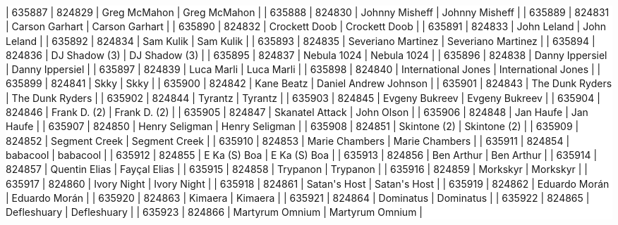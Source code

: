 | 635887 | 824829 | Greg McMahon | Greg McMahon |
| 635888 | 824830 | Johnny Misheff | Johnny Misheff |
| 635889 | 824831 | Carson Garhart | Carson Garhart |
| 635890 | 824832 | Crockett Doob | Crockett Doob |
| 635891 | 824833 | John Leland | John Leland |
| 635892 | 824834 | Sam Kulik | Sam Kulik |
| 635893 | 824835 | Severiano Martinez | Severiano Martinez |
| 635894 | 824836 | DJ Shadow (3) | DJ Shadow (3) |
| 635895 | 824837 | Nebula 1024 | Nebula 1024 |
| 635896 | 824838 | Danny Ippersiel | Danny Ippersiel |
| 635897 | 824839 | Luca Marli | Luca Marli |
| 635898 | 824840 | International Jones | International Jones |
| 635899 | 824841 | Skky | Skky |
| 635900 | 824842 | Kane Beatz | Daniel Andrew Johnson |
| 635901 | 824843 | The Dunk Ryders | The Dunk Ryders |
| 635902 | 824844 | Tyrantz | Tyrantz |
| 635903 | 824845 | Evgeny Bukreev | Evgeny Bukreev |
| 635904 | 824846 | Frank D. (2) | Frank D. (2) |
| 635905 | 824847 | Skanatel Attack | John Olson |
| 635906 | 824848 | Jan Haufe | Jan Haufe |
| 635907 | 824850 | Henry Seligman | Henry Seligman |
| 635908 | 824851 | Skintone (2) | Skintone (2) |
| 635909 | 824852 | Segment Creek | Segment Creek |
| 635910 | 824853 | Marie Chambers | Marie Chambers |
| 635911 | 824854 | babacool | babacool |
| 635912 | 824855 | E Ka (S) Boa | E Ka (S) Boa |
| 635913 | 824856 | Ben Arthur | Ben Arthur |
| 635914 | 824857 | Quentin Elias | Fayçal Elias |
| 635915 | 824858 | Trypanon | Trypanon |
| 635916 | 824859 | Morkskyr | Morkskyr |
| 635917 | 824860 | Ivory Night | Ivory Night |
| 635918 | 824861 | Satan's Host | Satan's Host |
| 635919 | 824862 | Eduardo Morán | Eduardo Morán |
| 635920 | 824863 | Kimaera | Kimaera |
| 635921 | 824864 | Dominatus | Dominatus |
| 635922 | 824865 | Defleshuary | Defleshuary |
| 635923 | 824866 | Martyrum Omnium | Martyrum Omnium |